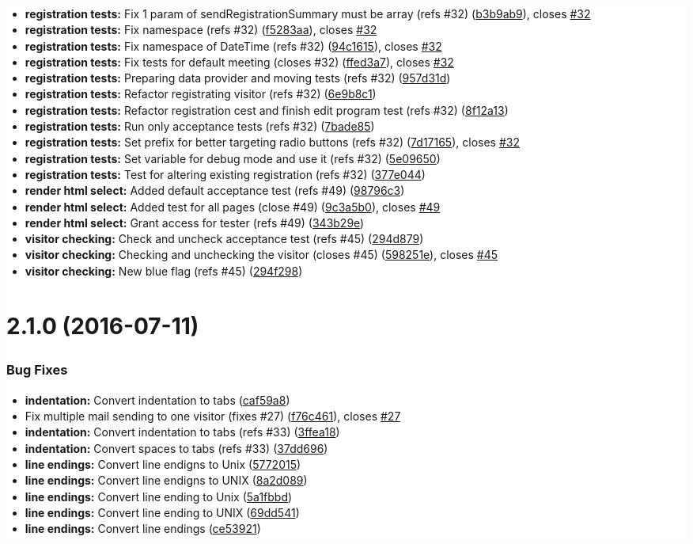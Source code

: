 * **registration tests:** Fix 1 param of sendRegistrationSummary must be array (refs #32) ([b3b9ab9](https://github.com/literat/srazvs/commit/b3b9ab9)), closes [#32](https://github.com/literat/srazvs/issues/32)
* **registration tests:** Fix namespace (refs #32) ([f5283aa](https://github.com/literat/srazvs/commit/f5283aa)), closes [#32](https://github.com/literat/srazvs/issues/32)
* **registration tests:** Fix namespace of DateTime (refs #32) ([94c1615](https://github.com/literat/srazvs/commit/94c1615)), closes [#32](https://github.com/literat/srazvs/issues/32)
* **registration tests:** Fix tests for default meeting (closes #32) ([ffed3a7](https://github.com/literat/srazvs/commit/ffed3a7)), closes [#32](https://github.com/literat/srazvs/issues/32)
* **registration tests:** Preparing data provider and moving tests (refs #32) ([957d31d](https://github.com/literat/srazvs/commit/957d31d))
* **registration tests:** Refactor registrating visitor (refs #32) ([6e9b8c1](https://github.com/literat/srazvs/commit/6e9b8c1))
* **registration tests:** Refactor registration cest and finish edit program test (refs #32) ([8f12a13](https://github.com/literat/srazvs/commit/8f12a13))
* **registration tests:** Run only acceptance tests (refs #32) ([7bade85](https://github.com/literat/srazvs/commit/7bade85))
* **registration tests:** Set prefix for better targeting radio buttons (refs #32) ([7d17165](https://github.com/literat/srazvs/commit/7d17165)), closes [#32](https://github.com/literat/srazvs/issues/32)
* **registration tests:** Set variable for debug mode and use it (refs #32) ([5e09650](https://github.com/literat/srazvs/commit/5e09650))
* **registration tests:** Test for altering existing registration (refs #32) ([377e044](https://github.com/literat/srazvs/commit/377e044))
* **render html select:** Added default acceptance test (refs #49) ([98796c3](https://github.com/literat/srazvs/commit/98796c3))
* **render html select:** Added test for all pages (close #49) ([9c3a5b0](https://github.com/literat/srazvs/commit/9c3a5b0)), closes [#49](https://github.com/literat/srazvs/issues/49)
* **render html select:** Grant access for tester (refs #49) ([343b29e](https://github.com/literat/srazvs/commit/343b29e))
* **visitor checking:** Check and uncheck acceptance test (refs #45) ([294d879](https://github.com/literat/srazvs/commit/294d879))
* **visitor checking:** Checking and unchecking the visitor (closes #45) ([598251e](https://github.com/literat/srazvs/commit/598251e)), closes [#45](https://github.com/literat/srazvs/issues/45)
* **visitor checking:** New blue flag (refs #45) ([294f298](https://github.com/literat/srazvs/commit/294f298))



<a name="2.1.0"></a>
# 2.1.0 (2016-07-11)


### Bug Fixes

* **indentation:** Convert indentation to tabs ([caf59a8](https://github.com/literat/srazvs/commit/caf59a8))
* Fix multiple mail sending to one visitor (fixes #27) ([f76c461](https://github.com/literat/srazvs/commit/f76c461)), closes [#27](https://github.com/literat/srazvs/issues/27)
* **indentation:** Convert indentation to tabs (refs #33) ([3ffea18](https://github.com/literat/srazvs/commit/3ffea18))
* **indentation:** Convert spaces to tabs (refs #33) ([37dd696](https://github.com/literat/srazvs/commit/37dd696))
* **line endings:** Convert line endigns to Unix ([5772015](https://github.com/literat/srazvs/commit/5772015))
* **line endings:** Convert line endigns to UNIX ([8a2d089](https://github.com/literat/srazvs/commit/8a2d089))
* **line endings:** Convert line ending to Unix ([5a1fbbd](https://github.com/literat/srazvs/commit/5a1fbbd))
* **line endings:** Convert line ending to UNIX ([69dd541](https://github.com/literat/srazvs/commit/69dd541))
* **line endings:** Convert line endings ([ce53921](https://github.com/literat/srazvs/commit/ce53921))